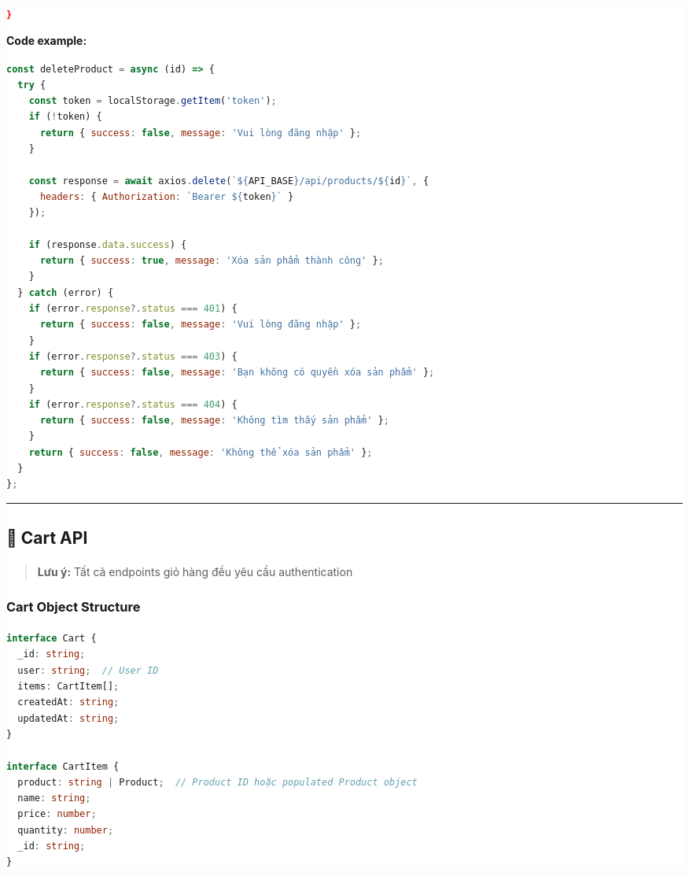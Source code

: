 ```json
}
```

**Code example:**
```javascript
const deleteProduct = async (id) => {
  try {
    const token = localStorage.getItem('token');
    if (!token) {
      return { success: false, message: 'Vui lòng đăng nhập' };
    }
    
    const response = await axios.delete(`${API_BASE}/api/products/${id}`, {
      headers: { Authorization: `Bearer ${token}` }
    });
    
    if (response.data.success) {
      return { success: true, message: 'Xóa sản phẩm thành công' };
    }
  } catch (error) {
    if (error.response?.status === 401) {
      return { success: false, message: 'Vui lòng đăng nhập' };
    }
    if (error.response?.status === 403) {
      return { success: false, message: 'Bạn không có quyền xóa sản phẩm' };
    }
    if (error.response?.status === 404) {
      return { success: false, message: 'Không tìm thấy sản phẩm' };
    }
    return { success: false, message: 'Không thể xóa sản phẩm' };
  }
};
```

---

## 🛒 Cart API

> **Lưu ý:** Tất cả endpoints giỏ hàng đều yêu cầu authentication

### Cart Object Structure

```typescript
interface Cart {
  _id: string;
  user: string;  // User ID
  items: CartItem[];
  createdAt: string;
  updatedAt: string;
}

interface CartItem {
  product: string | Product;  // Product ID hoặc populated Product object
  name: string;
  price: number;
  quantity: number;
  _id: string;
}
```
